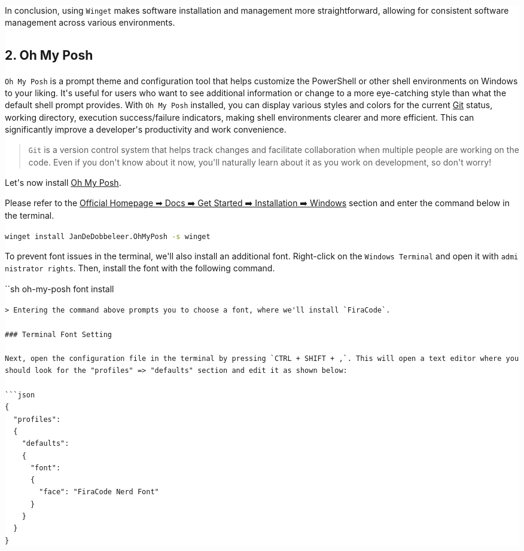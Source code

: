 In conclusion, using `Winget` makes software installation and management more straightforward, allowing for consistent software management across various environments.

## 2. Oh My Posh

`Oh My Posh` is a prompt theme and configuration tool that helps customize the PowerShell or other shell environments on Windows to your liking. It's useful for users who want to see additional information or change to a more eye-catching style than what the default shell prompt provides. With `Oh My Posh` installed, you can display various styles and colors for the current [Git](https://git-scm.com) status, working directory, execution success/failure indicators, making shell environments clearer and more efficient. This can significantly improve a developer's productivity and work convenience.

> `Git` is a version control system that helps track changes and facilitate collaboration when multiple people are working on the code. Even if you don't know about it now, you'll naturally learn about it as you work on development, so don't worry!

Let's now install [Oh My Posh](https://ohmyposh.dev).

<div class="video-container">
<iframe width="560" height="315" src="https://www.youtube.com/embed/ThByD_7_2v4?start=33" title="Oh My Posh" frameborder="0" allow="accelerometer; autoplay; clipboard-write; encrypted-media; gyroscope; picture-in-picture; web-share" allowfullscreen></iframe>
</div>

Please refer to the [Official Homepage ➡ Docs ➡️ Get Started ➡️ Installation ➡️ Windows](https://ohmyposh.dev/docs/installation/windows) section and enter the command below in the terminal.

```sh
winget install JanDeDobbeleer.OhMyPosh -s winget
```

To prevent font issues in the terminal, we'll also install an additional font. Right-click on the `Windows Terminal` and open it with `administrator rights`. Then, install the font with the following command.

``sh
oh-my-posh font install
```
> Entering the command above prompts you to choose a font, where we'll install `FiraCode`.

### Terminal Font Setting

Next, open the configuration file in the terminal by pressing `CTRL + SHIFT + ,`. This will open a text editor where you should look for the "profiles" => "defaults" section and edit it as shown below:

```json
{
  "profiles":
  {
    "defaults":
    {
      "font":
      {
        "face": "FiraCode Nerd Font"
      }
    }
  }
}
```
